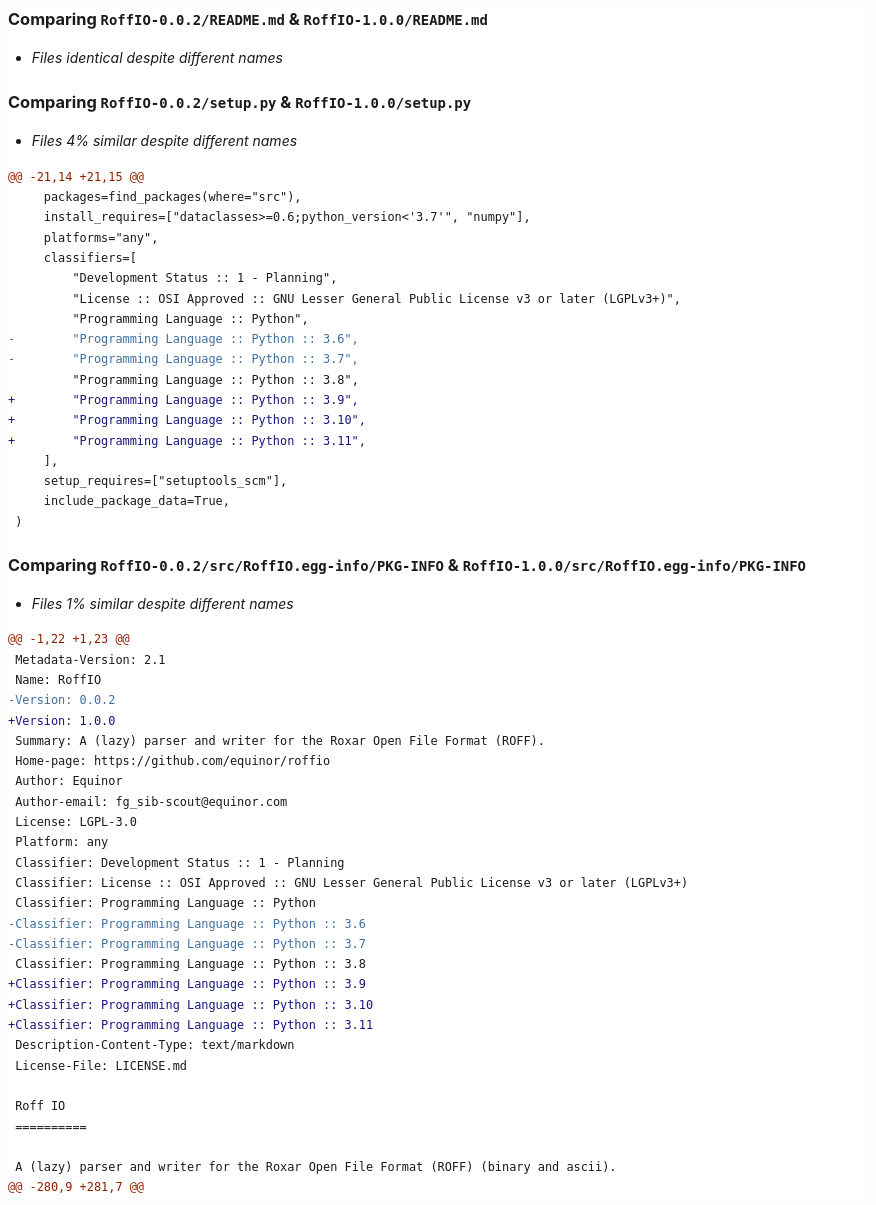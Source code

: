 ### Comparing `RoffIO-0.0.2/README.md` & `RoffIO-1.0.0/README.md`

 * *Files identical despite different names*

### Comparing `RoffIO-0.0.2/setup.py` & `RoffIO-1.0.0/setup.py`

 * *Files 4% similar despite different names*

```diff
@@ -21,14 +21,15 @@
     packages=find_packages(where="src"),
     install_requires=["dataclasses>=0.6;python_version<'3.7'", "numpy"],
     platforms="any",
     classifiers=[
         "Development Status :: 1 - Planning",
         "License :: OSI Approved :: GNU Lesser General Public License v3 or later (LGPLv3+)",
         "Programming Language :: Python",
-        "Programming Language :: Python :: 3.6",
-        "Programming Language :: Python :: 3.7",
         "Programming Language :: Python :: 3.8",
+        "Programming Language :: Python :: 3.9",
+        "Programming Language :: Python :: 3.10",
+        "Programming Language :: Python :: 3.11",
     ],
     setup_requires=["setuptools_scm"],
     include_package_data=True,
 )
```

### Comparing `RoffIO-0.0.2/src/RoffIO.egg-info/PKG-INFO` & `RoffIO-1.0.0/src/RoffIO.egg-info/PKG-INFO`

 * *Files 1% similar despite different names*

```diff
@@ -1,22 +1,23 @@
 Metadata-Version: 2.1
 Name: RoffIO
-Version: 0.0.2
+Version: 1.0.0
 Summary: A (lazy) parser and writer for the Roxar Open File Format (ROFF).
 Home-page: https://github.com/equinor/roffio
 Author: Equinor
 Author-email: fg_sib-scout@equinor.com
 License: LGPL-3.0
 Platform: any
 Classifier: Development Status :: 1 - Planning
 Classifier: License :: OSI Approved :: GNU Lesser General Public License v3 or later (LGPLv3+)
 Classifier: Programming Language :: Python
-Classifier: Programming Language :: Python :: 3.6
-Classifier: Programming Language :: Python :: 3.7
 Classifier: Programming Language :: Python :: 3.8
+Classifier: Programming Language :: Python :: 3.9
+Classifier: Programming Language :: Python :: 3.10
+Classifier: Programming Language :: Python :: 3.11
 Description-Content-Type: text/markdown
 License-File: LICENSE.md
 
 Roff IO
 ==========
 
 A (lazy) parser and writer for the Roxar Open File Format (ROFF) (binary and ascii).
@@ -280,9 +281,7 @@
```